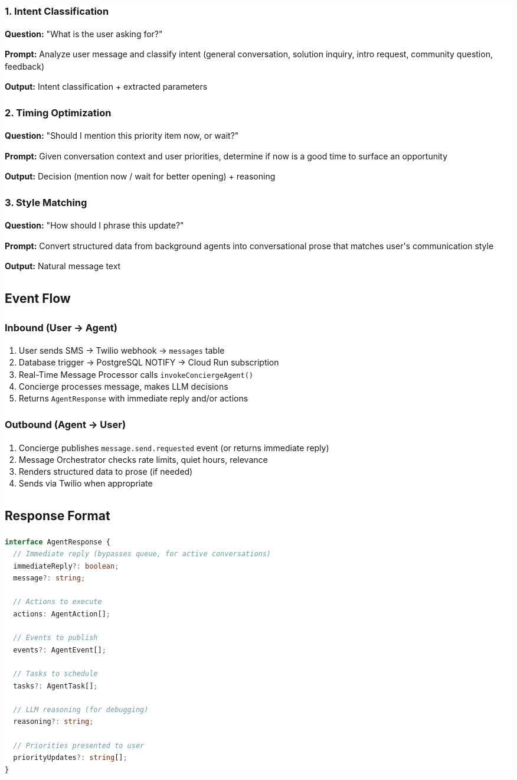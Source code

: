 ### 1. Intent Classification
**Question:** "What is the user asking for?"

**Prompt:** Analyze user message and classify intent (general conversation, solution inquiry, intro request, community question, feedback)

**Output:** Intent classification + extracted parameters

### 2. Timing Optimization
**Question:** "Should I mention this priority item now, or wait?"

**Prompt:** Given conversation context and user priorities, determine if now is a good time to surface an opportunity

**Output:** Decision (mention now / wait for better opening) + reasoning

### 3. Style Matching
**Question:** "How should I phrase this update?"

**Prompt:** Convert structured data from background agents into conversational prose that matches user's communication style

**Output:** Natural message text

## Event Flow

### Inbound (User → Agent)
1. User sends SMS → Twilio webhook → `messages` table
2. Database trigger → PostgreSQL NOTIFY → Cloud Run subscription
3. Real-Time Message Processor calls `invokeConciergeAgent()`
4. Concierge processes message, makes LLM decisions
5. Returns `AgentResponse` with immediate reply and/or actions

### Outbound (Agent → User)
1. Concierge publishes `message.send.requested` event (or returns immediate reply)
2. Message Orchestrator checks rate limits, quiet hours, relevance
3. Renders structured data to prose (if needed)
4. Sends via Twilio when appropriate

## Response Format

```typescript
interface AgentResponse {
  // Immediate reply (bypasses queue, for active conversations)
  immediateReply?: boolean;
  message?: string;

  // Actions to execute
  actions: AgentAction[];

  // Events to publish
  events?: AgentEvent[];

  // Tasks to schedule
  tasks?: AgentTask[];

  // LLM reasoning (for debugging)
  reasoning?: string;

  // Priorities presented to user
  priorityUpdates?: string[];
}
```
